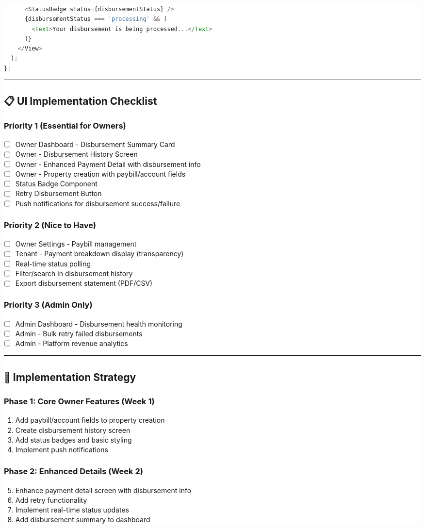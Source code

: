 ```javascript
      <StatusBadge status={disbursementStatus} />
      {disbursementStatus === 'processing' && (
        <Text>Your disbursement is being processed...</Text>
      )}
    </View>
  );
};
```

---

## 📋 UI Implementation Checklist

### Priority 1 (Essential for Owners)
- [ ] Owner Dashboard - Disbursement Summary Card
- [ ] Owner - Disbursement History Screen
- [ ] Owner - Enhanced Payment Detail with disbursement info
- [ ] Owner - Property creation with paybill/account fields
- [ ] Status Badge Component
- [ ] Retry Disbursement Button
- [ ] Push notifications for disbursement success/failure

### Priority 2 (Nice to Have)
- [ ] Owner Settings - Paybill management
- [ ] Tenant - Payment breakdown display (transparency)
- [ ] Real-time status polling
- [ ] Filter/search in disbursement history
- [ ] Export disbursement statement (PDF/CSV)

### Priority 3 (Admin Only)
- [ ] Admin Dashboard - Disbursement health monitoring
- [ ] Admin - Bulk retry failed disbursements
- [ ] Admin - Platform revenue analytics

---

## 🚀 Implementation Strategy

### Phase 1: Core Owner Features (Week 1)
1. Add paybill/account fields to property creation
2. Create disbursement history screen
3. Add status badges and basic styling
4. Implement push notifications

### Phase 2: Enhanced Details (Week 2)
5. Enhance payment detail screen with disbursement info
6. Add retry functionality
7. Implement real-time status updates
8. Add disbursement summary to dashboard
